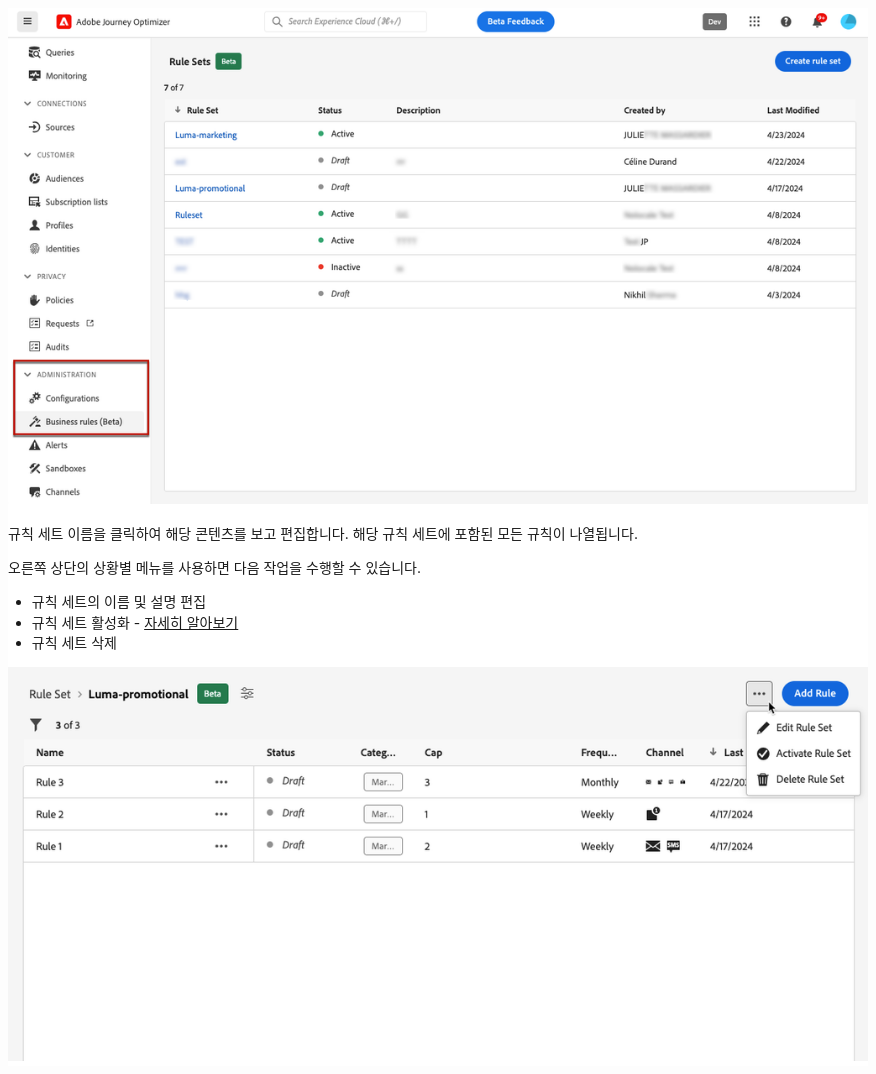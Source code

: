 ![](assets/rule-sets-list.png)

규칙 세트 이름을 클릭하여 해당 콘텐츠를 보고 편집합니다. 해당 규칙 세트에 포함된 모든 규칙이 나열됩니다.

오른쪽 상단의 상황별 메뉴를 사용하면 다음 작업을 수행할 수 있습니다.

* 규칙 세트의 이름 및 설명 편집
* 규칙 세트 활성화 - [자세히 알아보기](#activate-rule)
* 규칙 세트 삭제

![](assets/rule-set-example.png)
